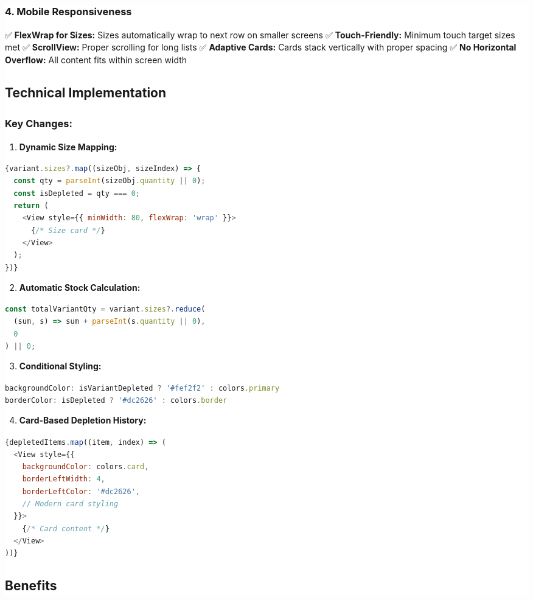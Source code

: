 ### 4. Mobile Responsiveness

✅ **FlexWrap for Sizes:** Sizes automatically wrap to next row on smaller screens
✅ **Touch-Friendly:** Minimum touch target sizes met
✅ **ScrollView:** Proper scrolling for long lists
✅ **Adaptive Cards:** Cards stack vertically with proper spacing
✅ **No Horizontal Overflow:** All content fits within screen width

## Technical Implementation

### Key Changes:

1. **Dynamic Size Mapping:**
```javascript
{variant.sizes?.map((sizeObj, sizeIndex) => {
  const qty = parseInt(sizeObj.quantity || 0);
  const isDepleted = qty === 0;
  return (
    <View style={{ minWidth: 80, flexWrap: 'wrap' }}>
      {/* Size card */}
    </View>
  );
})}
```

2. **Automatic Stock Calculation:**
```javascript
const totalVariantQty = variant.sizes?.reduce(
  (sum, s) => sum + parseInt(s.quantity || 0), 
  0
) || 0;
```

3. **Conditional Styling:**
```javascript
backgroundColor: isVariantDepleted ? '#fef2f2' : colors.primary
borderColor: isDepleted ? '#dc2626' : colors.border
```

4. **Card-Based Depletion History:**
```javascript
{depletedItems.map((item, index) => (
  <View style={{
    backgroundColor: colors.card,
    borderLeftWidth: 4,
    borderLeftColor: '#dc2626',
    // Modern card styling
  }}>
    {/* Card content */}
  </View>
))}
```

## Benefits

